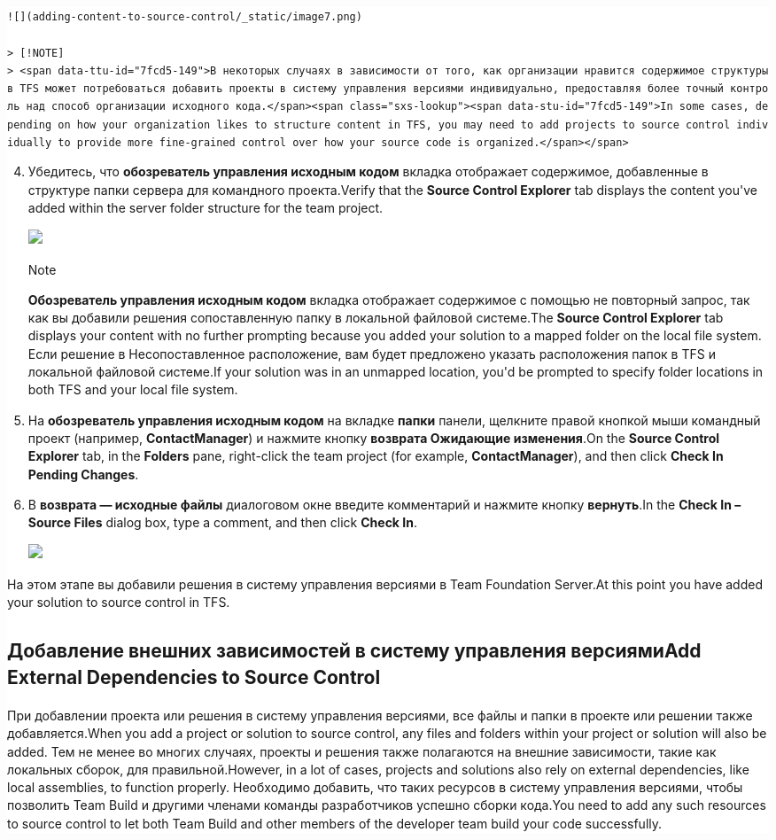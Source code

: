    ![](adding-content-to-source-control/_static/image7.png)

    > [!NOTE]
    > <span data-ttu-id="7fcd5-149">В некоторых случаях в зависимости от того, как организации нравится содержимое структуры в TFS может потребоваться добавить проекты в систему управления версиями индивидуально, предоставляя более точный контроль над способ организации исходного кода.</span><span class="sxs-lookup"><span data-stu-id="7fcd5-149">In some cases, depending on how your organization likes to structure content in TFS, you may need to add projects to source control individually to provide more fine-grained control over how your source code is organized.</span></span>
4. <span data-ttu-id="7fcd5-150">Убедитесь, что **обозреватель управления исходным кодом** вкладка отображает содержимое, добавленные в структуре папки сервера для командного проекта.</span><span class="sxs-lookup"><span data-stu-id="7fcd5-150">Verify that the **Source Control Explorer** tab displays the content you've added within the server folder structure for the team project.</span></span>

    ![](adding-content-to-source-control/_static/image8.png)

    > [!NOTE]
    > <span data-ttu-id="7fcd5-151">**Обозреватель управления исходным кодом** вкладка отображает содержимое с помощью не повторный запрос, так как вы добавили решения сопоставленную папку в локальной файловой системе.</span><span class="sxs-lookup"><span data-stu-id="7fcd5-151">The **Source Control Explorer** tab displays your content with no further prompting because you added your solution to a mapped folder on the local file system.</span></span> <span data-ttu-id="7fcd5-152">Если решение в Несопоставленное расположение, вам будет предложено указать расположения папок в TFS и локальной файловой системе.</span><span class="sxs-lookup"><span data-stu-id="7fcd5-152">If your solution was in an unmapped location, you'd be prompted to specify folder locations in both TFS and your local file system.</span></span>
5. <span data-ttu-id="7fcd5-153">На **обозреватель управления исходным кодом** на вкладке **папки** панели, щелкните правой кнопкой мыши командный проект (например, **ContactManager**) и нажмите кнопку **возврата Ожидающие изменения**.</span><span class="sxs-lookup"><span data-stu-id="7fcd5-153">On the **Source Control Explorer** tab, in the **Folders** pane, right-click the team project (for example, **ContactManager**), and then click **Check In Pending Changes**.</span></span>
6. <span data-ttu-id="7fcd5-154">В **возврата — исходные файлы** диалоговом окне введите комментарий и нажмите кнопку **вернуть**.</span><span class="sxs-lookup"><span data-stu-id="7fcd5-154">In the **Check In – Source Files** dialog box, type a comment, and then click **Check In**.</span></span>

    ![](adding-content-to-source-control/_static/image9.png)

<span data-ttu-id="7fcd5-155">На этом этапе вы добавили решения в систему управления версиями в Team Foundation Server.</span><span class="sxs-lookup"><span data-stu-id="7fcd5-155">At this point you have added your solution to source control in TFS.</span></span>

## <a name="add-external-dependencies-to-source-control"></a><span data-ttu-id="7fcd5-156">Добавление внешних зависимостей в систему управления версиями</span><span class="sxs-lookup"><span data-stu-id="7fcd5-156">Add External Dependencies to Source Control</span></span>

<span data-ttu-id="7fcd5-157">При добавлении проекта или решения в систему управления версиями, все файлы и папки в проекте или решении также добавляется.</span><span class="sxs-lookup"><span data-stu-id="7fcd5-157">When you add a project or solution to source control, any files and folders within your project or solution will also be added.</span></span> <span data-ttu-id="7fcd5-158">Тем не менее во многих случаях, проекты и решения также полагаются на внешние зависимости, такие как локальных сборок, для правильной.</span><span class="sxs-lookup"><span data-stu-id="7fcd5-158">However, in a lot of cases, projects and solutions also rely on external dependencies, like local assemblies, to function properly.</span></span> <span data-ttu-id="7fcd5-159">Необходимо добавить, что таких ресурсов в систему управления версиями, чтобы позволить Team Build и другими членами команды разработчиков успешно сборки кода.</span><span class="sxs-lookup"><span data-stu-id="7fcd5-159">You need to add any such resources to source control to let both Team Build and other members of the developer team build your code successfully.</span></span>
